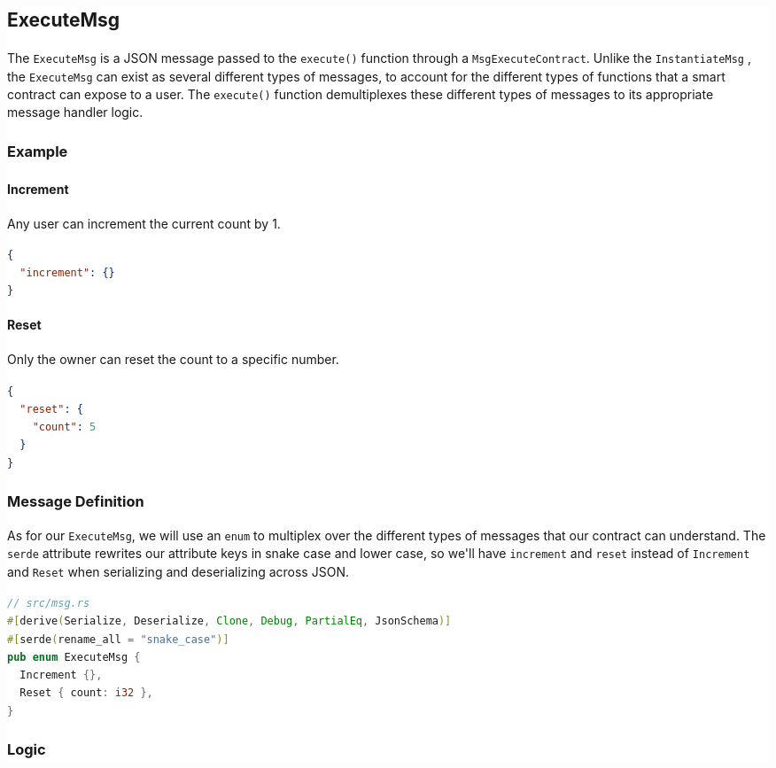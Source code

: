 ## ExecuteMsg

The `ExecuteMsg` is a JSON message passed to the `execute()` function through a `MsgExecuteContract`. Unlike the `InstantiateMsg`
, the `ExecuteMsg` can exist as several different types of messages, to account for the different types of functions that
a smart contract can expose to a user. The `execute()` function demultiplexes these different types of messages to its
appropriate message handler logic.

### Example

#### Increment

Any user can increment the current count by 1.

```json
{
  "increment": {}
}
```

#### Reset

Only the owner can reset the count to a specific number.

```json
{
  "reset": {
    "count": 5
  }
}
```

### Message Definition

As for our `ExecuteMsg`, we will use an `enum` to multiplex over the different types of messages that our contract can
understand. The `serde` attribute rewrites our attribute keys in snake case and lower case, so we'll have `increment`
and `reset` instead of `Increment` and `Reset` when serializing and deserializing across JSON.

```rust
// src/msg.rs
#[derive(Serialize, Deserialize, Clone, Debug, PartialEq, JsonSchema)]
#[serde(rename_all = "snake_case")]
pub enum ExecuteMsg {
  Increment {},
  Reset { count: i32 },
}
```

### Logic
